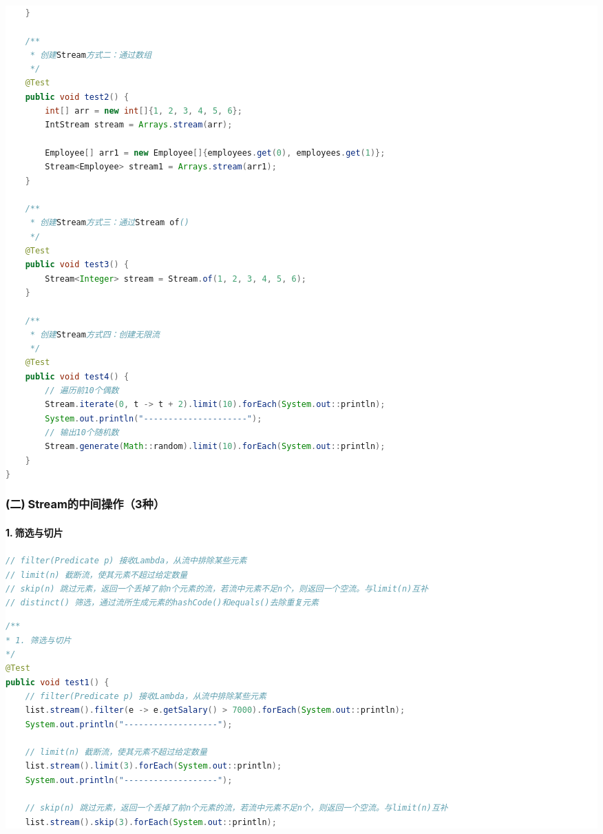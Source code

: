 ```java
    }

    /**
     * 创建Stream方式二：通过数组
     */
    @Test
    public void test2() {
        int[] arr = new int[]{1, 2, 3, 4, 5, 6};
        IntStream stream = Arrays.stream(arr);

        Employee[] arr1 = new Employee[]{employees.get(0), employees.get(1)};
        Stream<Employee> stream1 = Arrays.stream(arr1);
    }

    /**
     * 创建Stream方式三：通过Stream of()
     */
    @Test
    public void test3() {
        Stream<Integer> stream = Stream.of(1, 2, 3, 4, 5, 6);
    }

    /**
     * 创建Stream方式四：创建无限流
     */
    @Test
    public void test4() {
        // 遍历前10个偶数
        Stream.iterate(0, t -> t + 2).limit(10).forEach(System.out::println);
        System.out.println("---------------------");
        // 输出10个随机数
        Stream.generate(Math::random).limit(10).forEach(System.out::println);
    }
}
```



### (二) Stream的中间操作（3种）

#### 1. 筛选与切片

```java
// filter(Predicate p) 接收Lambda，从流中排除某些元素
// limit(n) 截断流，使其元素不超过给定数量
// skip(n) 跳过元素，返回一个丢掉了前n个元素的流，若流中元素不足n个，则返回一个空流。与limit(n)互补
// distinct() 筛选，通过流所生成元素的hashCode()和equals()去除重复元素
```

```java
/**
* 1. 筛选与切片
*/
@Test
public void test1() {
    // filter(Predicate p) 接收Lambda，从流中排除某些元素
    list.stream().filter(e -> e.getSalary() > 7000).forEach(System.out::println);
    System.out.println("-------------------");

    // limit(n) 截断流，使其元素不超过给定数量
    list.stream().limit(3).forEach(System.out::println);
    System.out.println("-------------------");

    // skip(n) 跳过元素，返回一个丢掉了前n个元素的流，若流中元素不足n个，则返回一个空流。与limit(n)互补
    list.stream().skip(3).forEach(System.out::println);
```
